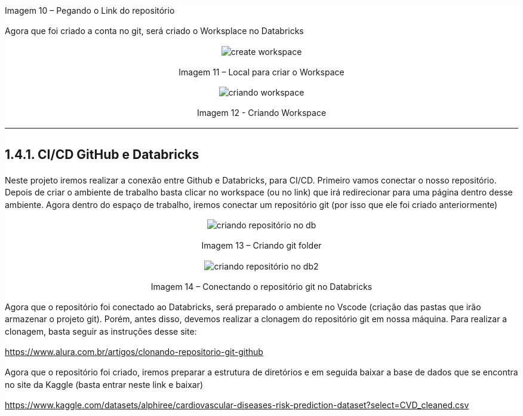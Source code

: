 Imagem 10 – Pegando o Link do repositório 
</div>
 

Agora que foi criado a conta no git, será criado o Worksplace no Databricks 

<div align="center">
 
![create workspace](https://github.com/user-attachments/assets/d3f49b91-7133-4721-a28f-f0c00f16ece8)

Imagem 11 – Local para criar o Workspace 
</div>
 
 <div align="center">
   
![criando workspace](https://github.com/user-attachments/assets/f1f0e6a9-0fef-401e-8e48-df6d2386d146)

Imagem 12 - Criando Workspace 

</div>

 ---------------------------------------------------------------

 

1.4.1. CI/CD GitHub e Databricks 
-----------------------------------------------------------
 

Neste projeto iremos realizar a conexão entre Github e Databricks, para CI/CD. Primeiro vamos conectar o nosso repositório. Depois de criar o ambiente de trabalho basta clicar no workspace (ou no link) que irá redirecionar para uma página dentro desse ambiente. Agora dentro do espaço de trabalho, iremos conectar um repositório git (por isso que ele foi criado anteriormente) 

<div align="center">

 ![criando repositório no db](https://github.com/user-attachments/assets/e4ef1470-046a-4c5f-96b4-3320f919381a)

Imagem 13 – Criando git folder 
</div>

<div align="center">
	
 ![criando repositório no db2](https://github.com/user-attachments/assets/18252f72-8af7-4ff7-866e-94a17afffc10)

Imagem 14 – Conectando o repositório git no Databricks 
</div>
 

Agora que o repositório foi conectado ao Databricks, será preparado o ambiente no Vscode (criação das pastas que irão armazenar o projeto git). Porém, antes disso, devemos realizar a clonagem do repositório git em nossa máquina. Para realizar a clonagem, basta seguir as instruções desse site: 

https://www.alura.com.br/artigos/clonando-repositorio-git-github 

 

Agora que o repositório foi criado, iremos preparar a estrutura de diretórios e em seguida baixar a base de dados que se encontra no site da Kaggle (basta entrar neste link e baixar) 

https://www.kaggle.com/datasets/alphiree/cardiovascular-diseases-risk-prediction-dataset?select=CVD_cleaned.csv  
